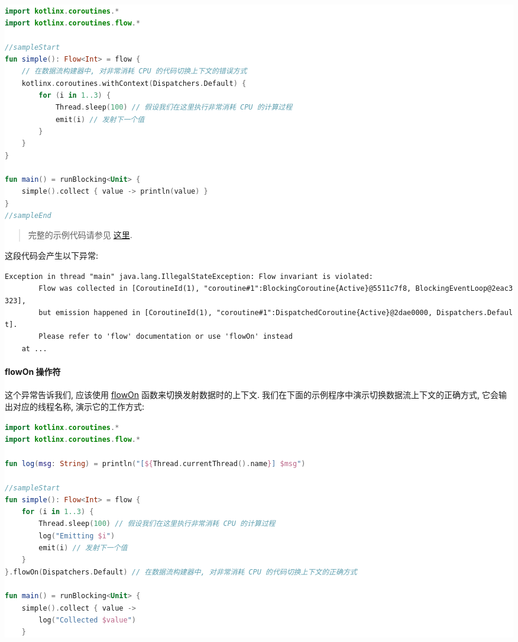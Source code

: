 <div class="sample" markdown="1" theme="idea" data-min-compiler-version="1.3">

```kotlin
import kotlinx.coroutines.*
import kotlinx.coroutines.flow.*

//sampleStart
fun simple(): Flow<Int> = flow {
    // 在数据流构建器中, 对非常消耗 CPU 的代码切换上下文的错误方式
    kotlinx.coroutines.withContext(Dispatchers.Default) {
        for (i in 1..3) {
            Thread.sleep(100) // 假设我们在这里执行非常消耗 CPU 的计算过程
            emit(i) // 发射下一个值
        }
    }
}

fun main() = runBlocking<Unit> {
    simple().collect { value -> println(value) }
}            
//sampleEnd
```  

</div>

> 完整的示例代码请参见 [这里](https://github.com/kotlin/kotlinx.coroutines/blob/master/kotlinx-coroutines-core/jvm/test/guide/example-flow-14.kt).

这段代码会产生以下异常:

```text
Exception in thread "main" java.lang.IllegalStateException: Flow invariant is violated:
		Flow was collected in [CoroutineId(1), "coroutine#1":BlockingCoroutine{Active}@5511c7f8, BlockingEventLoop@2eac3323],
		but emission happened in [CoroutineId(1), "coroutine#1":DispatchedCoroutine{Active}@2dae0000, Dispatchers.Default].
		Please refer to 'flow' documentation or use 'flowOn' instead
	at ...
```



#### flowOn 操作符

这个异常告诉我们, 应该使用 [flowOn] 函数来切换发射数据时的上下文.
我们在下面的示例程序中演示切换数据流上下文的正确方式,
它会输出对应的线程名称, 演示它的工作方式:

<div class="sample" markdown="1" theme="idea" data-min-compiler-version="1.3">

```kotlin
import kotlinx.coroutines.*
import kotlinx.coroutines.flow.*

fun log(msg: String) = println("[${Thread.currentThread().name}] $msg")

//sampleStart
fun simple(): Flow<Int> = flow {
    for (i in 1..3) {
        Thread.sleep(100) // 假设我们在这里执行非常消耗 CPU 的计算过程
        log("Emitting $i")
        emit(i) // 发射下一个值
    }
}.flowOn(Dispatchers.Default) // 在数据流构建器中, 对非常消耗 CPU 的代码切换上下文的正确方式

fun main() = runBlocking<Unit> {
    simple().collect { value ->
        log("Collected $value")
    }
```

[集合]: ../collections-overview.html
[List]: https://kotlinlang.org/api/latest/jvm/stdlib/kotlin.collections/-list/index.html
[forEach]: https://kotlinlang.org/api/latest/jvm/stdlib/kotlin.collections/for-each.html
[Sequence]: https://kotlinlang.org/api/latest/jvm/stdlib/kotlin.sequences/index.html
[Sequence.zip]: https://kotlinlang.org/api/latest/jvm/stdlib/kotlin.sequences/zip.html
[Sequence.flatten]: https://kotlinlang.org/api/latest/jvm/stdlib/kotlin.sequences/flatten.html
[Sequence.flatMap]: https://kotlinlang.org/api/latest/jvm/stdlib/kotlin.sequences/flat-map.html
[exceptions]: ../exceptions.html
[delay]: https://kotlin.github.io/kotlinx.coroutines/kotlinx-coroutines-core/kotlinx.coroutines/delay.html
[withTimeoutOrNull]: https://kotlin.github.io/kotlinx.coroutines/kotlinx-coroutines-core/kotlinx.coroutines/with-timeout-or-null.html
[Dispatchers.Default]: https://kotlin.github.io/kotlinx.coroutines/kotlinx-coroutines-core/kotlinx.coroutines/-dispatchers/-default.html
[Dispatchers.Main]: https://kotlin.github.io/kotlinx.coroutines/kotlinx-coroutines-core/kotlinx.coroutines/-dispatchers/-main.html
[withContext]: https://kotlin.github.io/kotlinx.coroutines/kotlinx-coroutines-core/kotlinx.coroutines/with-context.html
[CoroutineDispatcher]: https://kotlin.github.io/kotlinx.coroutines/kotlinx-coroutines-core/kotlinx.coroutines/-coroutine-dispatcher/index.html
[CoroutineScope]: https://kotlin.github.io/kotlinx.coroutines/kotlinx-coroutines-core/kotlinx.coroutines/-coroutine-scope/index.html
[runBlocking]: https://kotlin.github.io/kotlinx.coroutines/kotlinx-coroutines-core/kotlinx.coroutines/run-blocking.html
[Job]: https://kotlin.github.io/kotlinx.coroutines/kotlinx-coroutines-core/kotlinx.coroutines/-job/index.html
[Job.cancel]: https://kotlin.github.io/kotlinx.coroutines/kotlinx-coroutines-core/kotlinx.coroutines/-job/cancel.html
[Job.join]: https://kotlin.github.io/kotlinx.coroutines/kotlinx-coroutines-core/kotlinx.coroutines/-job/join.html
[ensureActive]: https://kotlin.github.io/kotlinx.coroutines/kotlinx-coroutines-core/kotlinx.coroutines/ensure-active.html
[CancellationException]: https://kotlin.github.io/kotlinx.coroutines/kotlinx-coroutines-core/kotlinx.coroutines/-cancellation-exception/index.html
[Flow]: https://kotlin.github.io/kotlinx.coroutines/kotlinx-coroutines-core/kotlinx.coroutines.flow/-flow/index.html
[_flow]: https://kotlin.github.io/kotlinx.coroutines/kotlinx-coroutines-core/kotlinx.coroutines.flow/flow.html
[FlowCollector.emit]: https://kotlin.github.io/kotlinx.coroutines/kotlinx-coroutines-core/kotlinx.coroutines.flow/-flow-collector/emit.html
[collect]: https://kotlin.github.io/kotlinx.coroutines/kotlinx-coroutines-core/kotlinx.coroutines.flow/collect.html
[flowOf]: https://kotlin.github.io/kotlinx.coroutines/kotlinx-coroutines-core/kotlinx.coroutines.flow/flow-of.html
[map]: https://kotlin.github.io/kotlinx.coroutines/kotlinx-coroutines-core/kotlinx.coroutines.flow/map.html
[filter]: https://kotlin.github.io/kotlinx.coroutines/kotlinx-coroutines-core/kotlinx.coroutines.flow/filter.html
[transform]: https://kotlin.github.io/kotlinx.coroutines/kotlinx-coroutines-core/kotlinx.coroutines.flow/transform.html
[take]: https://kotlin.github.io/kotlinx.coroutines/kotlinx-coroutines-core/kotlinx.coroutines.flow/take.html
[toList]: https://kotlin.github.io/kotlinx.coroutines/kotlinx-coroutines-core/kotlinx.coroutines.flow/to-list.html
[toSet]: https://kotlin.github.io/kotlinx.coroutines/kotlinx-coroutines-core/kotlinx.coroutines.flow/to-set.html
[first]: https://kotlin.github.io/kotlinx.coroutines/kotlinx-coroutines-core/kotlinx.coroutines.flow/first.html
[single]: https://kotlin.github.io/kotlinx.coroutines/kotlinx-coroutines-core/kotlinx.coroutines.flow/single.html
[reduce]: https://kotlin.github.io/kotlinx.coroutines/kotlinx-coroutines-core/kotlinx.coroutines.flow/reduce.html
[fold]: https://kotlin.github.io/kotlinx.coroutines/kotlinx-coroutines-core/kotlinx.coroutines.flow/fold.html
[flowOn]: https://kotlin.github.io/kotlinx.coroutines/kotlinx-coroutines-core/kotlinx.coroutines.flow/flow-on.html
[buffer]: https://kotlin.github.io/kotlinx.coroutines/kotlinx-coroutines-core/kotlinx.coroutines.flow/buffer.html
[conflate]: https://kotlin.github.io/kotlinx.coroutines/kotlinx-coroutines-core/kotlinx.coroutines.flow/conflate.html
[collectLatest]: https://kotlin.github.io/kotlinx.coroutines/kotlinx-coroutines-core/kotlinx.coroutines.flow/collect-latest.html
[zip]: https://kotlin.github.io/kotlinx.coroutines/kotlinx-coroutines-core/kotlinx.coroutines.flow/zip.html
[combine]: https://kotlin.github.io/kotlinx.coroutines/kotlinx-coroutines-core/kotlinx.coroutines.flow/combine.html
[onEach]: https://kotlin.github.io/kotlinx.coroutines/kotlinx-coroutines-core/kotlinx.coroutines.flow/on-each.html
[flatMapConcat]: https://kotlin.github.io/kotlinx.coroutines/kotlinx-coroutines-core/kotlinx.coroutines.flow/flat-map-concat.html
[flattenConcat]: https://kotlin.github.io/kotlinx.coroutines/kotlinx-coroutines-core/kotlinx.coroutines.flow/flatten-concat.html
[flatMapMerge]: https://kotlin.github.io/kotlinx.coroutines/kotlinx-coroutines-core/kotlinx.coroutines.flow/flat-map-merge.html
[flattenMerge]: https://kotlin.github.io/kotlinx.coroutines/kotlinx-coroutines-core/kotlinx.coroutines.flow/flatten-merge.html
[DEFAULT_CONCURRENCY]: https://kotlin.github.io/kotlinx.coroutines/kotlinx-coroutines-core/kotlinx.coroutines.flow/-d-e-f-a-u-l-t_-c-o-n-c-u-r-r-e-n-c-y.html
[flatMapLatest]: https://kotlin.github.io/kotlinx.coroutines/kotlinx-coroutines-core/kotlinx.coroutines.flow/flat-map-latest.html
[catch]: https://kotlin.github.io/kotlinx.coroutines/kotlinx-coroutines-core/kotlinx.coroutines.flow/catch.html
[onCompletion]: https://kotlin.github.io/kotlinx.coroutines/kotlinx-coroutines-core/kotlinx.coroutines.flow/on-completion.html
[launchIn]: https://kotlin.github.io/kotlinx.coroutines/kotlinx-coroutines-core/kotlinx.coroutines.flow/launch-in.html
[IntRange.asFlow]: https://kotlin.github.io/kotlinx.coroutines/kotlinx-coroutines-core/kotlinx.coroutines.flow/kotlin.ranges.-int-range/as-flow.html
[cancellable]: https://kotlin.github.io/kotlinx.coroutines/kotlinx-coroutines-core/kotlinx.coroutines.flow/cancellable.html